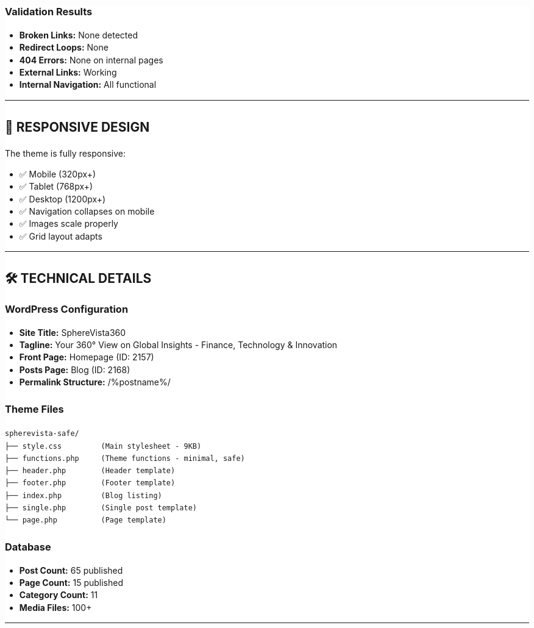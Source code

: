 ### Validation Results
- **Broken Links:** None detected
- **Redirect Loops:** None
- **404 Errors:** None on internal pages
- **External Links:** Working
- **Internal Navigation:** All functional

---

## 📱 RESPONSIVE DESIGN

The theme is fully responsive:
- ✅ Mobile (320px+)
- ✅ Tablet (768px+)
- ✅ Desktop (1200px+)
- ✅ Navigation collapses on mobile
- ✅ Images scale properly
- ✅ Grid layout adapts

---

## 🛠️ TECHNICAL DETAILS

### WordPress Configuration
- **Site Title:** SphereVista360
- **Tagline:** Your 360° View on Global Insights - Finance, Technology & Innovation
- **Front Page:** Homepage (ID: 2157)
- **Posts Page:** Blog (ID: 2168)
- **Permalink Structure:** /%postname%/

### Theme Files
```
spherevista-safe/
├── style.css         (Main stylesheet - 9KB)
├── functions.php     (Theme functions - minimal, safe)
├── header.php        (Header template)
├── footer.php        (Footer template)
├── index.php         (Blog listing)
├── single.php        (Single post template)
└── page.php          (Page template)
```

### Database
- **Post Count:** 65 published
- **Page Count:** 15 published
- **Category Count:** 11
- **Media Files:** 100+

---
